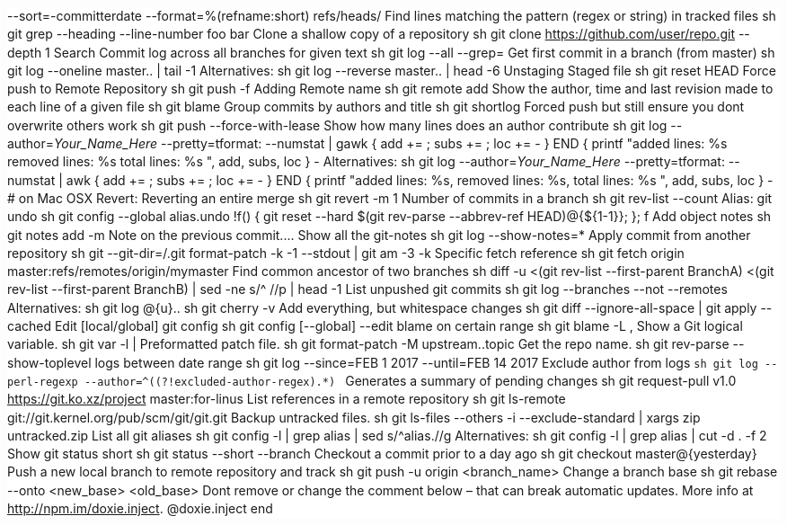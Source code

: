 --sort=-committerdate --format=%(refname:short) refs/heads/ Find lines matching the pattern (regex or string) in tracked files sh git grep --heading --line-number foo bar Clone a shallow copy of a repository sh git clone https://github.com/user/repo.git --depth 1 Search Commit log across all branches for given text sh git log --all --grep=<given-text> Get first commit in a branch (from master) sh git log --oneline master..<branch-name> | tail -1 Alternatives: sh git log --reverse master..<branch-name> | head -6 Unstaging Staged file sh git reset HEAD <file-name> Force push to Remote Repository sh git push -f <remote-name> <branch-name> Adding Remote name sh git remote add <remote-nickname> <remote-url> Show the author, time and last revision made to each line of a given file sh git blame <file-name> Group commits by authors and title sh git shortlog Forced push but still ensure you dont overwrite others work sh git push --force-with-lease <remote-name> <branch-name> Show how many lines does an author contribute sh git log --author=_Your_Name_Here_ --pretty=tformat: --numstat | gawk { add += ; subs += ; loc +=  -  } END { printf "added lines: %s removed lines: %s total lines: %s ", add, subs, loc } - Alternatives: sh git log --author=_Your_Name_Here_ --pretty=tformat: --numstat | awk { add += ; subs += ; loc +=  -  } END { printf "added lines: %s, removed lines: %s, total lines: %s ", add, subs, loc } - # on Mac OSX Revert: Reverting an entire merge sh git revert -m 1 <commit-ish> Number of commits in a branch sh git rev-list --count <branch-name> Alias: git undo sh git config --global alias.undo !f() { git reset --hard $(git rev-parse --abbrev-ref HEAD)@{${1-1}}; }; f Add object notes sh git notes add -m Note on the previous commit.... Show all the git-notes sh git log --show-notes=* Apply commit from another repository sh git --git-dir=<source-dir>/.git format-patch -k -1 --stdout <SHA1> | git am -3 -k Specific fetch reference sh git fetch origin master:refs/remotes/origin/mymaster Find common ancestor of two branches sh diff -u <(git rev-list --first-parent BranchA) <(git rev-list --first-parent BranchB) | sed -ne s/^ //p | head -1 List unpushed git commits sh git log --branches --not --remotes Alternatives: sh git log @{u}.. sh git cherry -v Add everything, but whitespace changes sh git diff --ignore-all-space | git apply --cached Edit [local/global] git config sh git config [--global] --edit blame on certain range sh git blame -L <start>,<end> Show a Git logical variable. sh git var -l | <variable> Preformatted patch file. sh git format-patch -M upstream..topic Get the repo name. sh git rev-parse --show-toplevel logs between date range sh git log --since=FEB 1 2017 --until=FEB 14 2017 Exclude author from logs ```sh git log --perl-regexp --author=^((?!excluded-author-regex).*) ``` Generates a summary of pending changes sh git request-pull v1.0 https://git.ko.xz/project master:for-linus List references in a remote repository sh git ls-remote git://git.kernel.org/pub/scm/git/git.git Backup untracked files. sh git ls-files --others -i --exclude-standard | xargs zip untracked.zip List all git aliases sh git config -l | grep alias | sed s/^alias\.//g Alternatives: sh git config -l | grep alias | cut -d . -f 2 Show git status short sh git status --short --branch Checkout a commit prior to a day ago sh git checkout master@{yesterday} Push a new local branch to remote repository and track sh git push -u origin <branch_name> Change a branch base sh git rebase --onto <new_base> <old_base> Dont remove or change the comment below – that can break automatic updates. More info at <http://npm.im/doxie.inject>. @doxie.inject end